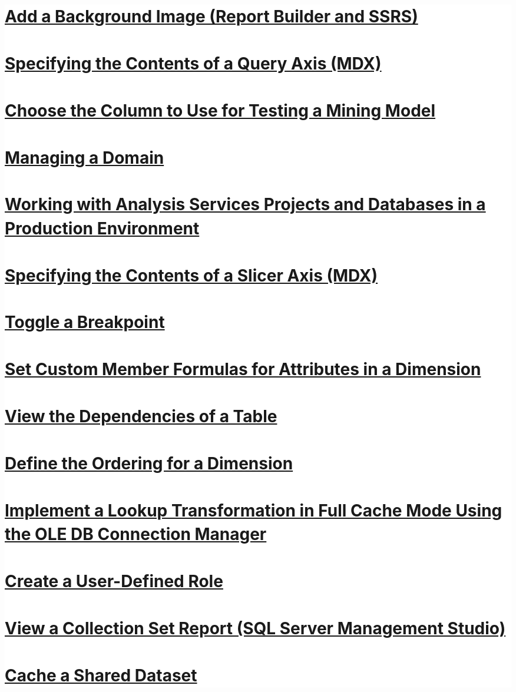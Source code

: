 # [Add a Background Image (Report Builder and SSRS)](Topics/TopicNameContainA/Add-a-Background-Image--Report-Builder-and-SSRS-.md)
# [Specifying the Contents of a Query Axis (MDX)](Topics/TopicNameContainA/Specifying-the-Contents-of-a-Query-Axis--MDX-.md)
# [Choose the Column to Use for Testing a Mining Model](Topics/TopicNameContainA/Choose-the-Column-to-Use-for-Testing-a-Mining-Model.md)
# [Managing a Domain](Topics/TopicNameContainA/Managing-a-Domain.md)
# [Working with Analysis Services Projects and Databases in a Production Environment](Topics/TopicNameContainA/Working-with-Analysis-Services-Projects-and-Databases-in-a-Production-Environment.md)
# [Specifying the Contents of a Slicer Axis (MDX)](Topics/TopicNameContainA/Specifying-the-Contents-of-a-Slicer-Axis--MDX-.md)
# [Toggle a Breakpoint](Topics/TopicNameContainA/Toggle-a-Breakpoint.md)
# [Set Custom Member Formulas for Attributes in a Dimension](Topics/TopicNameContainA/Set-Custom-Member-Formulas-for-Attributes-in-a-Dimension.md)
# [View the Dependencies of a Table](Topics/TopicNameContainA/View-the-Dependencies-of-a-Table.md)
# [Define the Ordering for a Dimension](Topics/TopicNameContainA/Define-the-Ordering-for-a-Dimension.md)
# [Implement a Lookup Transformation in Full Cache Mode Using the OLE DB Connection Manager](Topics/TopicNameContainA/Implement-a-Lookup-Transformation-in-Full-Cache-Mode-Using-the-OLE-DB-Connection-Manager.md)
# [Create a User-Defined Role](Topics/TopicNameContainA/Create-a-User-Defined-Role.md)
# [View a Collection Set Report (SQL Server Management Studio)](Topics/TopicNameContainA/View-a-Collection-Set-Report--SQL-Server-Management-Studio-.md)
# [Cache a Shared Dataset](Topics/TopicNameContainA/Cache-a-Shared-Dataset.md)